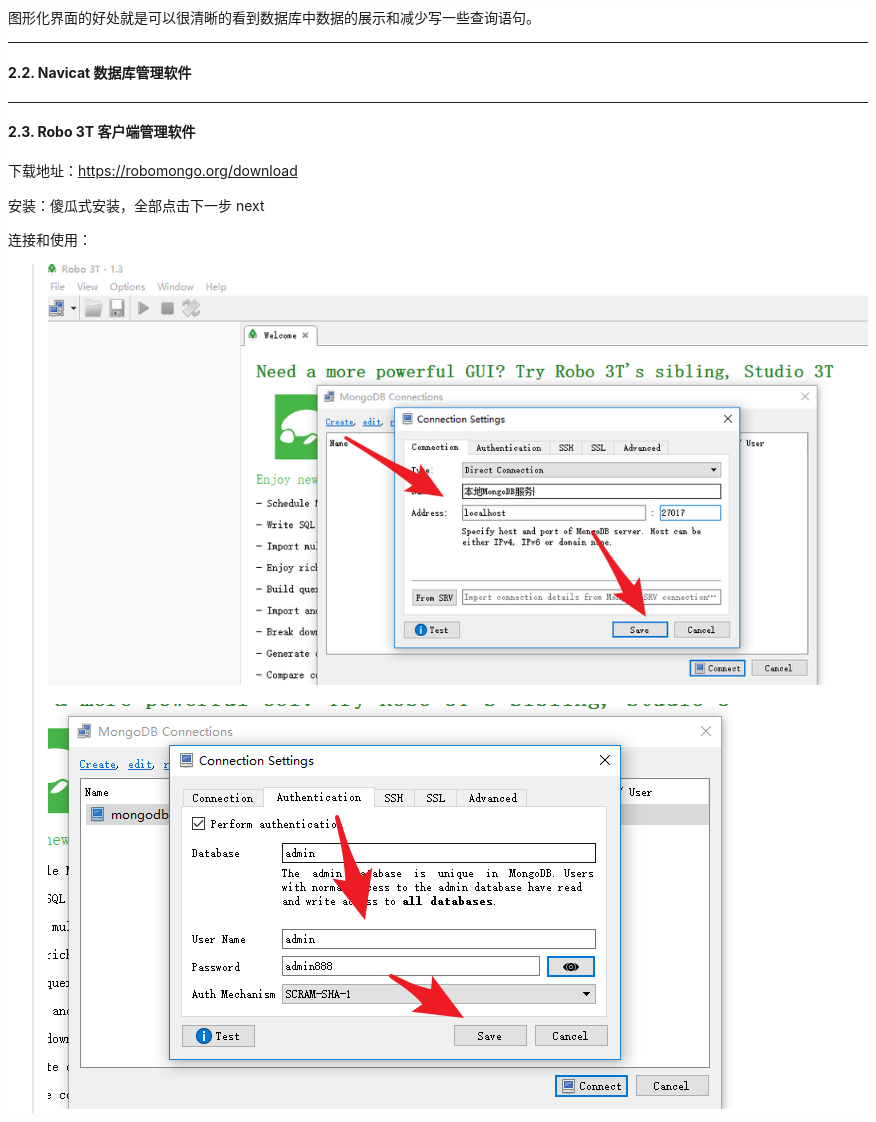 图形化界面的好处就是可以很清晰的看到数据库中数据的展示和减少写一些查询语句。

---

#### 2.2. Navicat 数据库管理软件

---

#### 2.3. Robo 3T 客户端管理软件

下载地址：<https://robomongo.org/download>

安装：傻瓜式安装，全部点击下一步 next

连接和使用：

> ![1585482451810](./img/1585482451810.png)
>
> ![1585482549628](./img/1585482549628.png)
>